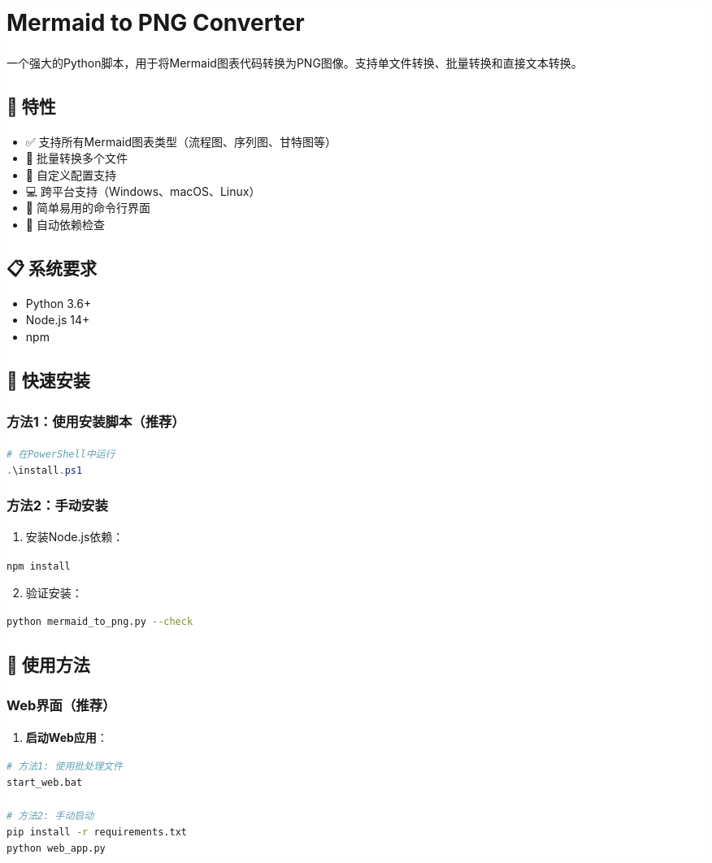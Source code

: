 # Mermaid to PNG Converter

一个强大的Python脚本，用于将Mermaid图表代码转换为PNG图像。支持单文件转换、批量转换和直接文本转换。

## 🌟 特性

- ✅ 支持所有Mermaid图表类型（流程图、序列图、甘特图等）
- 📁 批量转换多个文件
- 🎨 自定义配置支持
- 💻 跨平台支持（Windows、macOS、Linux）
- 🚀 简单易用的命令行界面
- 🔧 自动依赖检查

## 📋 系统要求

- Python 3.6+
- Node.js 14+
- npm

## 🚀 快速安装

### 方法1：使用安装脚本（推荐）

```powershell
# 在PowerShell中运行
.\install.ps1
```

### 方法2：手动安装

1. 安装Node.js依赖：
```bash
npm install
```

2. 验证安装：
```bash
python mermaid_to_png.py --check
```

## 📖 使用方法

### Web界面（推荐）

1. **启动Web应用**：
```bash
# 方法1: 使用批处理文件
start_web.bat

# 方法2: 手动启动
pip install -r requirements.txt
python web_app.py
```
